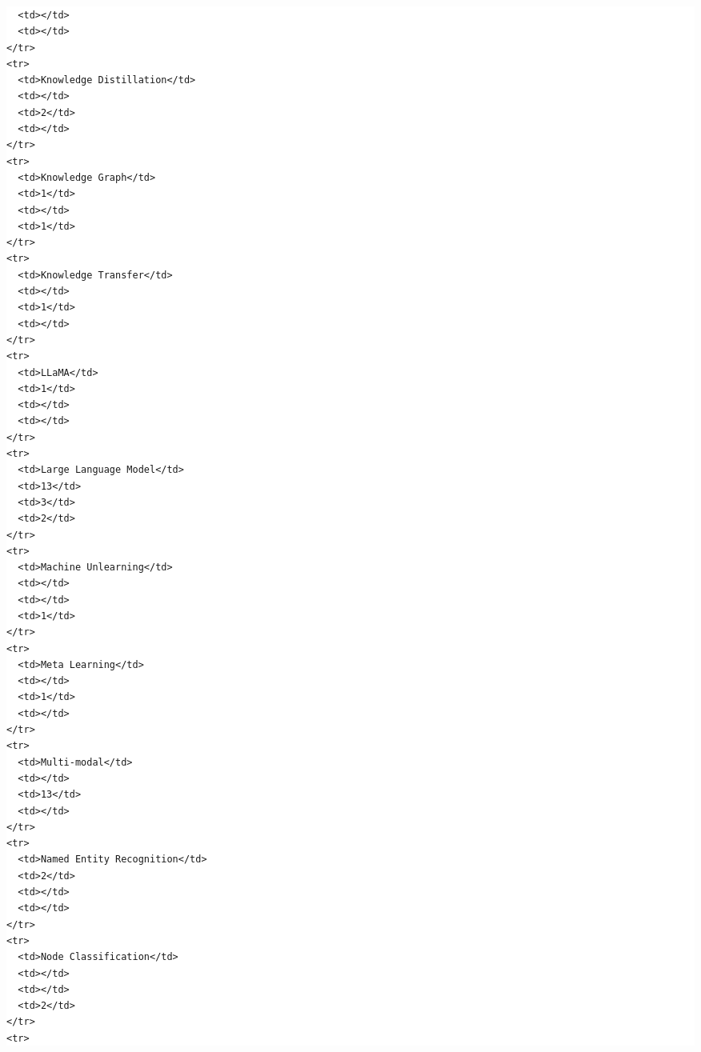      <td></td>
      <td></td>
    </tr>
    <tr>
      <td>Knowledge Distillation</td>
      <td></td>
      <td>2</td>
      <td></td>
    </tr>
    <tr>
      <td>Knowledge Graph</td>
      <td>1</td>
      <td></td>
      <td>1</td>
    </tr>
    <tr>
      <td>Knowledge Transfer</td>
      <td></td>
      <td>1</td>
      <td></td>
    </tr>
    <tr>
      <td>LLaMA</td>
      <td>1</td>
      <td></td>
      <td></td>
    </tr>
    <tr>
      <td>Large Language Model</td>
      <td>13</td>
      <td>3</td>
      <td>2</td>
    </tr>
    <tr>
      <td>Machine Unlearning</td>
      <td></td>
      <td></td>
      <td>1</td>
    </tr>
    <tr>
      <td>Meta Learning</td>
      <td></td>
      <td>1</td>
      <td></td>
    </tr>
    <tr>
      <td>Multi-modal</td>
      <td></td>
      <td>13</td>
      <td></td>
    </tr>
    <tr>
      <td>Named Entity Recognition</td>
      <td>2</td>
      <td></td>
      <td></td>
    </tr>
    <tr>
      <td>Node Classification</td>
      <td></td>
      <td></td>
      <td>2</td>
    </tr>
    <tr>